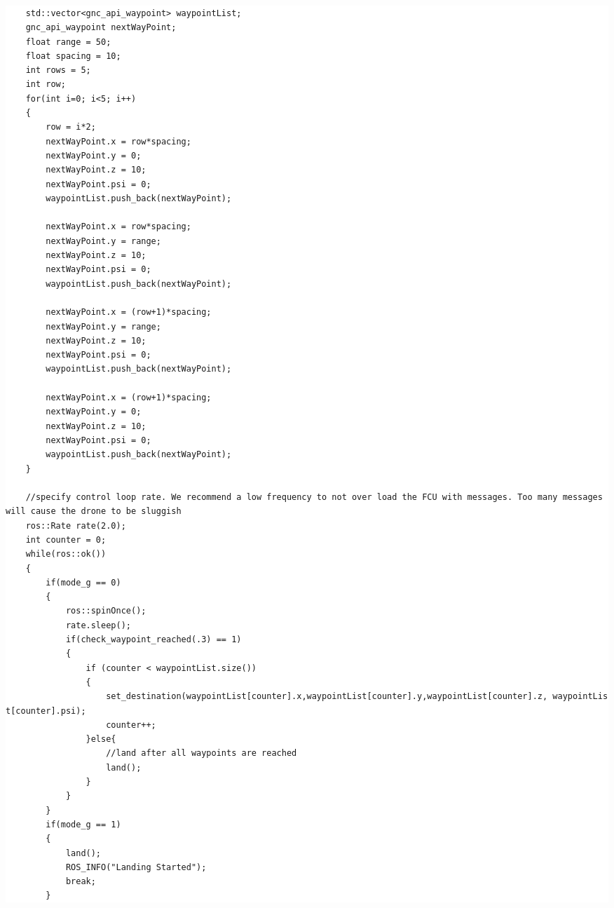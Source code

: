 ```
	std::vector<gnc_api_waypoint> waypointList;
	gnc_api_waypoint nextWayPoint;
	float range = 50;
	float spacing = 10;
	int rows = 5; 
	int row;
	for(int i=0; i<5; i++)
	{
		row = i*2; 
		nextWayPoint.x = row*spacing;
		nextWayPoint.y = 0;
		nextWayPoint.z = 10;
		nextWayPoint.psi = 0;
		waypointList.push_back(nextWayPoint);	
		
		nextWayPoint.x = row*spacing;
		nextWayPoint.y = range;
		nextWayPoint.z = 10;
		nextWayPoint.psi = 0;
		waypointList.push_back(nextWayPoint);	
		
		nextWayPoint.x = (row+1)*spacing;
		nextWayPoint.y = range;
		nextWayPoint.z = 10;
		nextWayPoint.psi = 0;
		waypointList.push_back(nextWayPoint);

		nextWayPoint.x = (row+1)*spacing;
		nextWayPoint.y = 0;
		nextWayPoint.z = 10;
		nextWayPoint.psi = 0;
		waypointList.push_back(nextWayPoint);	
	}
	
	//specify control loop rate. We recommend a low frequency to not over load the FCU with messages. Too many messages will cause the drone to be sluggish
	ros::Rate rate(2.0);
	int counter = 0;
	while(ros::ok())
	{
		if(mode_g == 0)
		{
			ros::spinOnce();
			rate.sleep();
			if(check_waypoint_reached(.3) == 1)
			{
				if (counter < waypointList.size())
				{
					set_destination(waypointList[counter].x,waypointList[counter].y,waypointList[counter].z, waypointList[counter].psi);
					counter++;	
				}else{
					//land after all waypoints are reached
					land();
				}	
			}
		}
		if(mode_g == 1)
		{
			land();
			ROS_INFO("Landing Started");
			break;
		}	
```